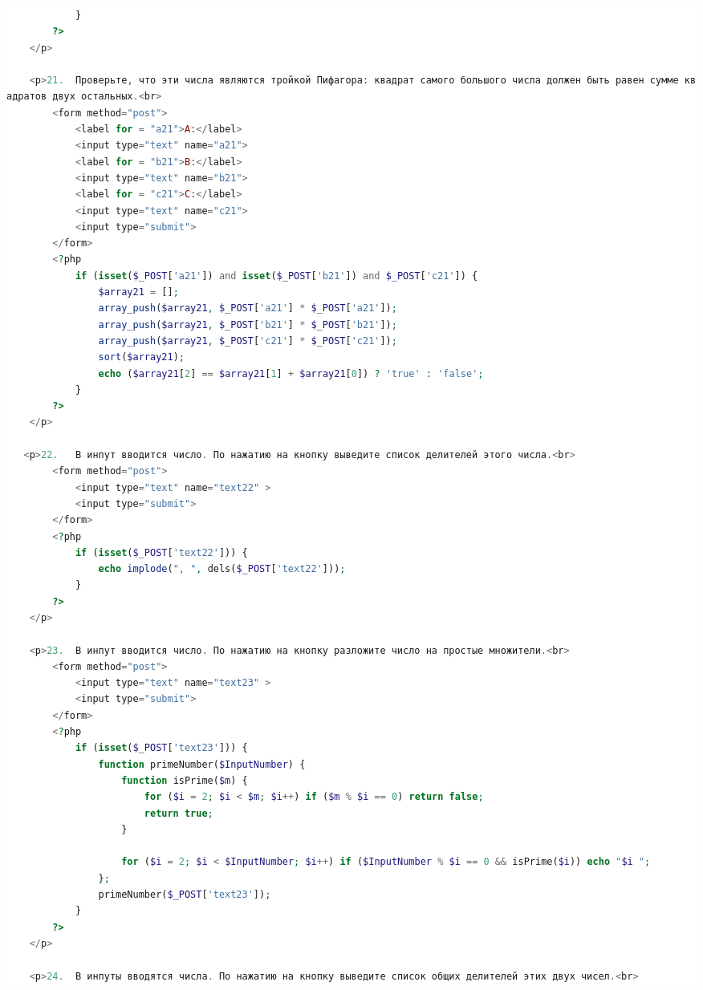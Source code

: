 ```php
            }
        ?>
    </p>

    <p>21.	Проверьте, что эти числа являются тройкой Пифагора: квадрат самого большого числа должен быть равен сумме квадратов двух остальных.<br>
        <form method="post">
            <label for = "a21">A:</label>
            <input type="text" name="a21">
            <label for = "b21">B:</label>
            <input type="text" name="b21">
            <label for = "c21">C:</label>
            <input type="text" name="c21">
            <input type="submit">
        </form>
        <?php
            if (isset($_POST['a21']) and isset($_POST['b21']) and $_POST['c21']) {
                $array21 = [];
                array_push($array21, $_POST['a21'] * $_POST['a21']);
                array_push($array21, $_POST['b21'] * $_POST['b21']);
                array_push($array21, $_POST['c21'] * $_POST['c21']);
                sort($array21);
                echo ($array21[2] == $array21[1] + $array21[0]) ? 'true' : 'false';
            }
        ?>
    </p>

   <p>22.	В инпут вводится число. По нажатию на кнопку выведите список делителей этого числа.<br>
        <form method="post">
            <input type="text" name="text22" >
            <input type="submit">
        </form>
        <?php
            if (isset($_POST['text22'])) {
                echo implode(", ", dels($_POST['text22']));
            }
        ?>
    </p>

    <p>23.	В инпут вводится число. По нажатию на кнопку разложите число на простые множители.<br>
        <form method="post">
            <input type="text" name="text23" >
            <input type="submit">
        </form>
        <?php
            if (isset($_POST['text23'])) {
                function primeNumber($InputNumber) {
                    function isPrime($m) {
                        for ($i = 2; $i < $m; $i++) if ($m % $i == 0) return false;
                        return true;     
                    }

                    for ($i = 2; $i < $InputNumber; $i++) if ($InputNumber % $i == 0 && isPrime($i)) echo "$i ";
                };
                primeNumber($_POST['text23']);
            }
        ?>
    </p>

    <p>24.	В инпуты вводятся числа. По нажатию на кнопку выведите список общих делителей этих двух чисел.<br>
```